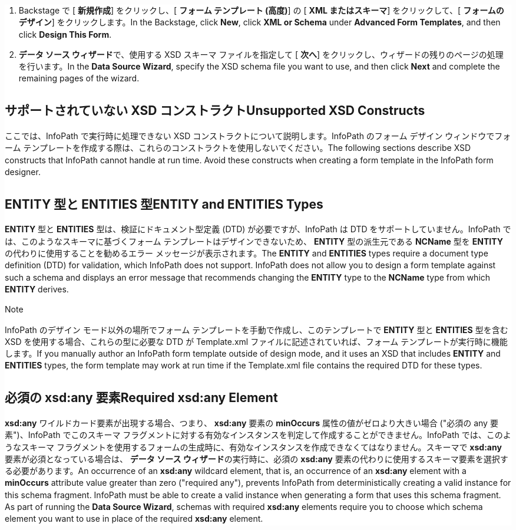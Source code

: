 1. <span data-ttu-id="c3c6a-113">Backstage で [ **新規作成**] をクリックし、[ **フォーム テンプレート (高度)**] の [ **XML またはスキーマ**] をクリックして、[ **フォームのデザイン**] をクリックします。</span><span class="sxs-lookup"><span data-stu-id="c3c6a-113">In the Backstage, click **New**, click **XML or Schema** under **Advanced Form Templates**, and then click **Design This Form**.</span></span>
    
2. <span data-ttu-id="c3c6a-114">**データ ソース ウィザード**で、使用する XSD スキーマ ファイルを指定して [ **次へ**] をクリックし、ウィザードの残りのページの処理を行います。</span><span class="sxs-lookup"><span data-stu-id="c3c6a-114">In the **Data Source Wizard**, specify the XSD schema file you want to use, and then click **Next** and complete the remaining pages of the wizard.</span></span> 
    
## <a name="unsupported-xsd-constructs"></a><span data-ttu-id="c3c6a-115">サポートされていない XSD コンストラクト</span><span class="sxs-lookup"><span data-stu-id="c3c6a-115">Unsupported XSD Constructs</span></span>

<span data-ttu-id="c3c6a-p104">ここでは、InfoPath で実行時に処理できない XSD コンストラクトについて説明します。InfoPath のフォーム デザイン ウィンドウでフォーム テンプレートを作成する際は、これらのコンストラクトを使用しないでください。</span><span class="sxs-lookup"><span data-stu-id="c3c6a-p104">The following sections describe XSD constructs that InfoPath cannot handle at run time. Avoid these constructs when creating a form template in the InfoPath form designer.</span></span>
  
## <a name="entity-and-entities-types"></a><span data-ttu-id="c3c6a-118">ENTITY 型と ENTITIES 型</span><span class="sxs-lookup"><span data-stu-id="c3c6a-118">ENTITY and ENTITIES Types</span></span>

<span data-ttu-id="c3c6a-p105">**ENTITY** 型と **ENTITIES** 型は、検証にドキュメント型定義 (DTD) が必要ですが、InfoPath は DTD をサポートしていません。InfoPath では、このようなスキーマに基づくフォーム テンプレートはデザインできないため、 **ENTITY** 型の派生元である **NCName** 型を **ENTITY** の代わりに使用することを勧めるエラー メッセージが表示されます。</span><span class="sxs-lookup"><span data-stu-id="c3c6a-p105">The **ENTITY** and **ENTITIES** types require a document type definition (DTD) for validation, which InfoPath does not support. InfoPath does not allow you to design a form template against such a schema and displays an error message that recommends changing the **ENTITY** type to the **NCName** type from which **ENTITY** derives.</span></span> 
  
> [!NOTE]
>  <span data-ttu-id="c3c6a-121">InfoPath のデザイン モード以外の場所でフォーム テンプレートを手動で作成し、このテンプレートで **ENTITY** 型と **ENTITIES** 型を含む XSD を使用する場合、これらの型に必要な DTD が Template.xml ファイルに記述されていれば、フォーム テンプレートが実行時に機能します。</span><span class="sxs-lookup"><span data-stu-id="c3c6a-121">If you manually author an InfoPath form template outside of design mode, and it uses an XSD that includes **ENTITY** and **ENTITIES** types, the form template may work at run time if the Template.xml file contains the required DTD for these types.</span></span> 
  
## <a name="required-xsdany-element"></a><span data-ttu-id="c3c6a-122">必須の xsd:any 要素</span><span class="sxs-lookup"><span data-stu-id="c3c6a-122">Required xsd:any Element</span></span>

<span data-ttu-id="c3c6a-p106">**xsd:any** ワイルドカード要素が出現する場合、つまり、 **xsd:any** 要素の **minOccurs** 属性の値がゼロより大きい場合 ("必須の any 要素")、InfoPath でこのスキーマ フラグメントに対する有効なインスタンスを判定して作成することができません。InfoPath では、このようなスキーマ フラグメントを使用するフォームの生成時に、有効なインスタンスを作成できなくてはなりません。スキーマで **xsd:any** 要素が必須となっている場合は、 **データ ソース ウィザード**の実行時に、必須の **xsd:any** 要素の代わりに使用するスキーマ要素を選択する必要があります。</span><span class="sxs-lookup"><span data-stu-id="c3c6a-p106">An occurrence of an **xsd:any** wildcard element, that is, an occurrence of an **xsd:any** element with a **minOccurs** attribute value greater than zero ("required any"), prevents InfoPath from deterministically creating a valid instance for this schema fragment. InfoPath must be able to create a valid instance when generating a form that uses this schema fragment. As part of running the **Data Source Wizard**, schemas with required **xsd:any** elements require you to choose which schema element you want to use in place of the required **xsd:any** element.</span></span> 
  